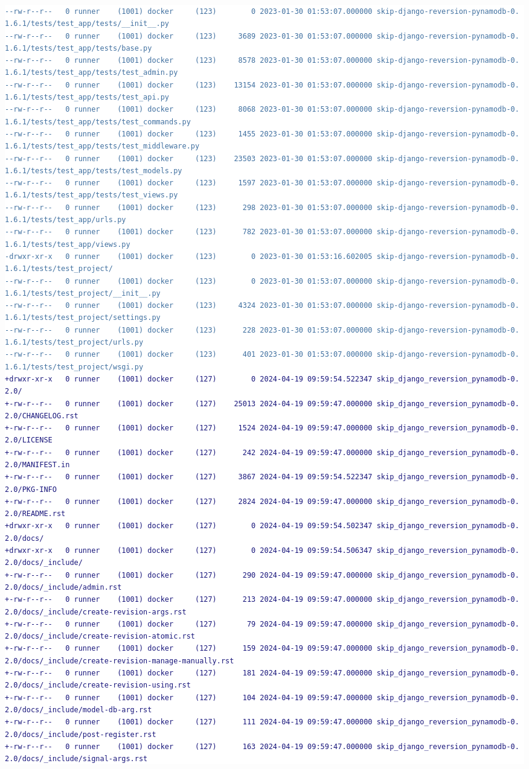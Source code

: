 ```diff
--rw-r--r--   0 runner    (1001) docker     (123)        0 2023-01-30 01:53:07.000000 skip-django-reversion-pynamodb-0.1.6.1/tests/test_app/tests/__init__.py
--rw-r--r--   0 runner    (1001) docker     (123)     3689 2023-01-30 01:53:07.000000 skip-django-reversion-pynamodb-0.1.6.1/tests/test_app/tests/base.py
--rw-r--r--   0 runner    (1001) docker     (123)     8578 2023-01-30 01:53:07.000000 skip-django-reversion-pynamodb-0.1.6.1/tests/test_app/tests/test_admin.py
--rw-r--r--   0 runner    (1001) docker     (123)    13154 2023-01-30 01:53:07.000000 skip-django-reversion-pynamodb-0.1.6.1/tests/test_app/tests/test_api.py
--rw-r--r--   0 runner    (1001) docker     (123)     8068 2023-01-30 01:53:07.000000 skip-django-reversion-pynamodb-0.1.6.1/tests/test_app/tests/test_commands.py
--rw-r--r--   0 runner    (1001) docker     (123)     1455 2023-01-30 01:53:07.000000 skip-django-reversion-pynamodb-0.1.6.1/tests/test_app/tests/test_middleware.py
--rw-r--r--   0 runner    (1001) docker     (123)    23503 2023-01-30 01:53:07.000000 skip-django-reversion-pynamodb-0.1.6.1/tests/test_app/tests/test_models.py
--rw-r--r--   0 runner    (1001) docker     (123)     1597 2023-01-30 01:53:07.000000 skip-django-reversion-pynamodb-0.1.6.1/tests/test_app/tests/test_views.py
--rw-r--r--   0 runner    (1001) docker     (123)      298 2023-01-30 01:53:07.000000 skip-django-reversion-pynamodb-0.1.6.1/tests/test_app/urls.py
--rw-r--r--   0 runner    (1001) docker     (123)      782 2023-01-30 01:53:07.000000 skip-django-reversion-pynamodb-0.1.6.1/tests/test_app/views.py
-drwxr-xr-x   0 runner    (1001) docker     (123)        0 2023-01-30 01:53:16.602005 skip-django-reversion-pynamodb-0.1.6.1/tests/test_project/
--rw-r--r--   0 runner    (1001) docker     (123)        0 2023-01-30 01:53:07.000000 skip-django-reversion-pynamodb-0.1.6.1/tests/test_project/__init__.py
--rw-r--r--   0 runner    (1001) docker     (123)     4324 2023-01-30 01:53:07.000000 skip-django-reversion-pynamodb-0.1.6.1/tests/test_project/settings.py
--rw-r--r--   0 runner    (1001) docker     (123)      228 2023-01-30 01:53:07.000000 skip-django-reversion-pynamodb-0.1.6.1/tests/test_project/urls.py
--rw-r--r--   0 runner    (1001) docker     (123)      401 2023-01-30 01:53:07.000000 skip-django-reversion-pynamodb-0.1.6.1/tests/test_project/wsgi.py
+drwxr-xr-x   0 runner    (1001) docker     (127)        0 2024-04-19 09:59:54.522347 skip_django_reversion_pynamodb-0.2.0/
+-rw-r--r--   0 runner    (1001) docker     (127)    25013 2024-04-19 09:59:47.000000 skip_django_reversion_pynamodb-0.2.0/CHANGELOG.rst
+-rw-r--r--   0 runner    (1001) docker     (127)     1524 2024-04-19 09:59:47.000000 skip_django_reversion_pynamodb-0.2.0/LICENSE
+-rw-r--r--   0 runner    (1001) docker     (127)      242 2024-04-19 09:59:47.000000 skip_django_reversion_pynamodb-0.2.0/MANIFEST.in
+-rw-r--r--   0 runner    (1001) docker     (127)     3867 2024-04-19 09:59:54.522347 skip_django_reversion_pynamodb-0.2.0/PKG-INFO
+-rw-r--r--   0 runner    (1001) docker     (127)     2824 2024-04-19 09:59:47.000000 skip_django_reversion_pynamodb-0.2.0/README.rst
+drwxr-xr-x   0 runner    (1001) docker     (127)        0 2024-04-19 09:59:54.502347 skip_django_reversion_pynamodb-0.2.0/docs/
+drwxr-xr-x   0 runner    (1001) docker     (127)        0 2024-04-19 09:59:54.506347 skip_django_reversion_pynamodb-0.2.0/docs/_include/
+-rw-r--r--   0 runner    (1001) docker     (127)      290 2024-04-19 09:59:47.000000 skip_django_reversion_pynamodb-0.2.0/docs/_include/admin.rst
+-rw-r--r--   0 runner    (1001) docker     (127)      213 2024-04-19 09:59:47.000000 skip_django_reversion_pynamodb-0.2.0/docs/_include/create-revision-args.rst
+-rw-r--r--   0 runner    (1001) docker     (127)       79 2024-04-19 09:59:47.000000 skip_django_reversion_pynamodb-0.2.0/docs/_include/create-revision-atomic.rst
+-rw-r--r--   0 runner    (1001) docker     (127)      159 2024-04-19 09:59:47.000000 skip_django_reversion_pynamodb-0.2.0/docs/_include/create-revision-manage-manually.rst
+-rw-r--r--   0 runner    (1001) docker     (127)      181 2024-04-19 09:59:47.000000 skip_django_reversion_pynamodb-0.2.0/docs/_include/create-revision-using.rst
+-rw-r--r--   0 runner    (1001) docker     (127)      104 2024-04-19 09:59:47.000000 skip_django_reversion_pynamodb-0.2.0/docs/_include/model-db-arg.rst
+-rw-r--r--   0 runner    (1001) docker     (127)      111 2024-04-19 09:59:47.000000 skip_django_reversion_pynamodb-0.2.0/docs/_include/post-register.rst
+-rw-r--r--   0 runner    (1001) docker     (127)      163 2024-04-19 09:59:47.000000 skip_django_reversion_pynamodb-0.2.0/docs/_include/signal-args.rst
```